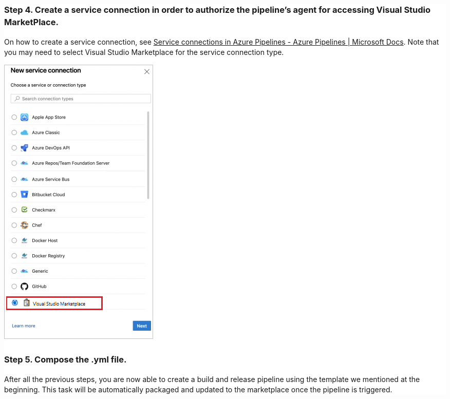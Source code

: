 
### Step 4. Create a service connection in order to authorize the pipeline’s agent for accessing Visual Studio MarketPlace.

On how to create a service connection, see [Service connections in Azure Pipelines - Azure Pipelines | Microsoft Docs](https://docs.microsoft.com/en-us/azure/devops/pipelines/library/service-endpoints?tabs=yaml&view=azure-devops). Note that you may need to select Visual Studio Marketplace for the service connection type.

![Image](images/readme-service-connections.png)


### Step 5. Compose the .yml file.

After all the previous steps, you are now able to create a build and release pipeline using the template we mentioned at the beginning. This task will be automatically packaged and updated to the marketplace once the pipeline is triggered.
